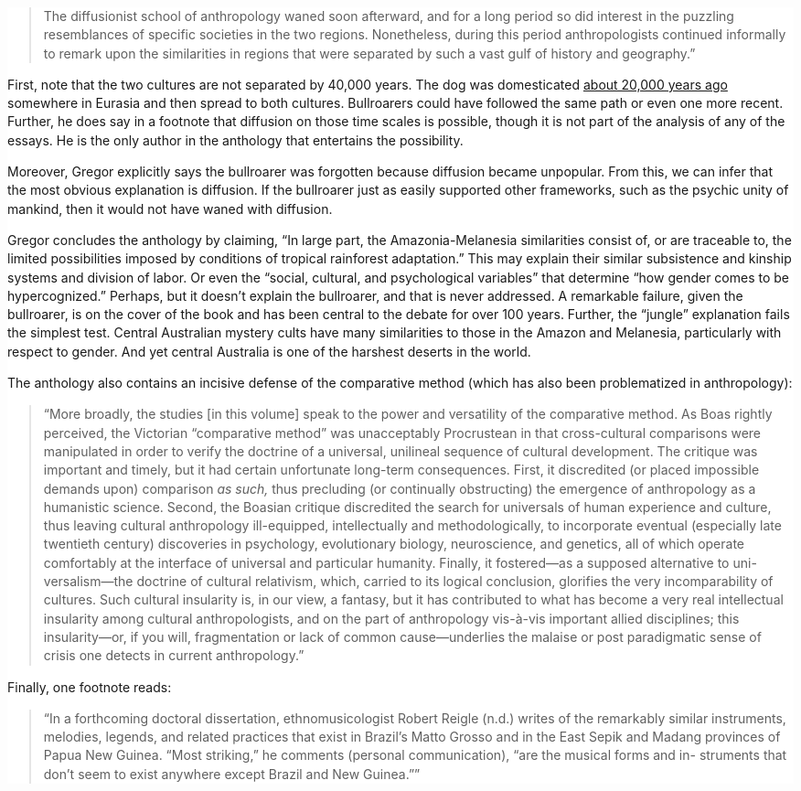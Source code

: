 > The diffusionist school of anthropology waned soon afterward, and for a long period so did interest in the puzzling resemblances of specific societies in the two regions. Nonetheless, during this period anthropologists continued informally to remark upon the similarities in regions that were separated by such a vast gulf of history and geography.”

First, note that the two cultures are not separated by 40,000 years. The dog was domesticated [about 20,000 years ago](https://www.pnas.org/doi/10.1073/pnas.2010083118) somewhere in Eurasia and then spread to both cultures. Bullroarers could have followed the same path or even one more recent. Further, he does say in a footnote that diffusion on those time scales is possible, though it is not part of the analysis of any of the essays. He is the only author in the anthology that entertains the possibility. 

Moreover, Gregor explicitly says the bullroarer was forgotten because diffusion became unpopular. From this, we can infer that the most obvious explanation is diffusion. If the bullroarer just as easily supported other frameworks, such as the psychic unity of mankind, then it would not have waned with diffusion. 

Gregor concludes the anthology by claiming, “In large part, the Amazonia-Melanesia similarities consist of, or are traceable to, the limited possibilities imposed by conditions of tropical rainforest adaptation.” This may explain their similar subsistence and kinship systems and division of labor. Or even the “social, cultural, and psychological variables” that determine “how gender comes to be hypercognized.” Perhaps, but it doesn’t explain the bullroarer, and that is never addressed. A remarkable failure, given the bullroarer, is on the cover of the book and has been central to the debate for over 100 years. Further, the “jungle” explanation fails the simplest test. Central Australian mystery cults have many similarities to those in the Amazon and Melanesia, particularly with respect to gender. And yet central Australia is one of the harshest deserts in the world. 

The anthology also contains an incisive defense of the comparative method (which has also been problematized in anthropology):

> “More broadly, the studies [in this volume] speak to the power and versatility of the comparative method. As Boas rightly perceived, the Victorian “comparative method” was unacceptably Procrustean in that cross-cultural comparisons were manipulated in order to verify the doctrine of a universal, unilineal sequence of cultural development. The critique was important and timely, but it had certain unfortunate long-term consequences. First, it discredited (or placed impossible demands upon) comparison _as such,_ thus precluding (or continually obstructing) the emergence of anthropology as a humanistic science. Second, the Boasian critique discredited the search for universals of human experience and culture, thus leaving cultural anthropology ill-equipped, intellectually and methodologically, to incorporate eventual (especially late twentieth century) discoveries in psychology, evolutionary biology, neuroscience, and genetics, all of which operate comfortably at the interface of universal and particular humanity. Finally, it fostered—as a supposed alternative to uni- versalism—the doctrine of cultural relativism, which, carried to its logical conclusion, glorifies the very incomparability of cultures. Such cultural insularity is, in our view, a fantasy, but it has contributed to what has become a very real intellectual insularity among cultural anthropologists, and on the part of anthropology vis-à-vis important allied disciplines; this insularity—or, if you will, fragmentation or lack of common cause—underlies the malaise or post paradigmatic sense of crisis one detects in current anthropology.”

Finally, one footnote reads: 

> “In a forthcoming doctoral dissertation, ethnomusicologist Robert Reigle (n.d.) writes of the remarkably similar instruments, melodies, legends, and related practices that exist in Brazil’s Matto Grosso and in the East Sepik and Madang provinces of Papua New Guinea. “Most striking,” he comments (personal communication), “are the musical forms and in- struments that don’t seem to exist anywhere except Brazil and New Guinea.””
